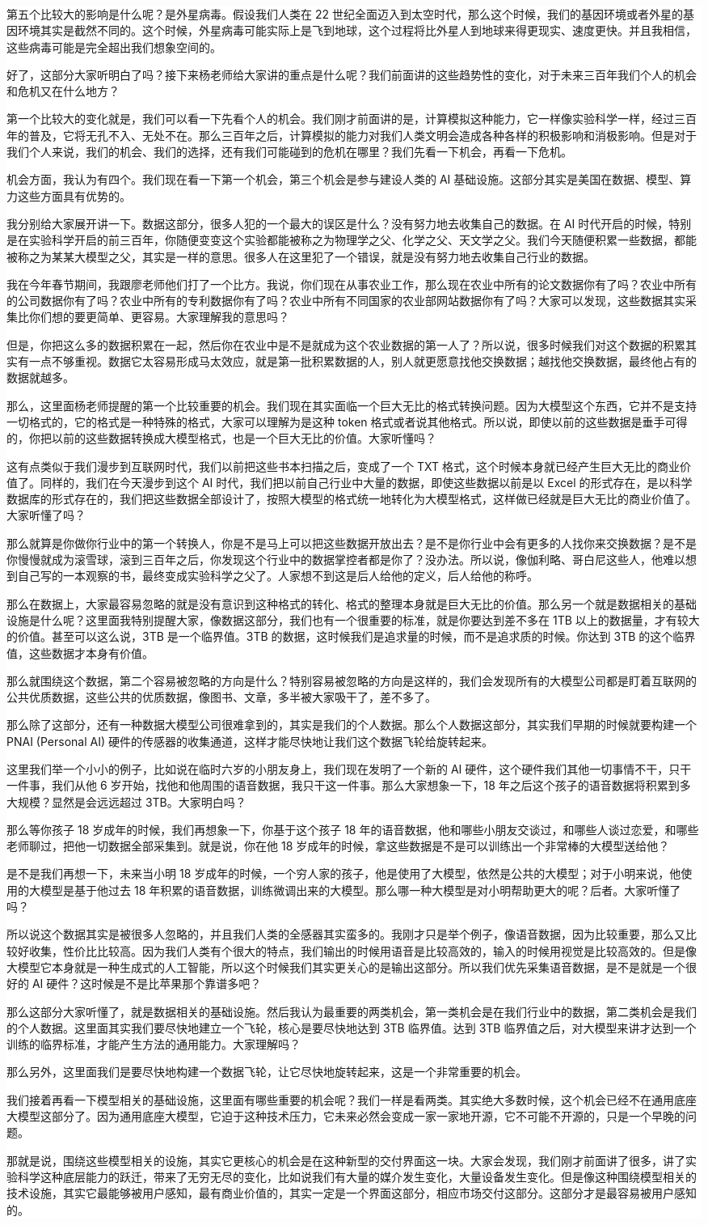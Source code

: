 第五个比较大的影响是什么呢？是外星病毒。假设我们人类在 22 世纪全面迈入到太空时代，那么这个时候，我们的基因环境或者外星的基因环境其实是截然不同的。这个时候，外星病毒可能实际上是飞到地球，这个过程将比外星人到地球来得更现实、速度更快。并且我相信，这些病毒可能是完全超出我们想象空间的。

好了，这部分大家听明白了吗？接下来杨老师给大家讲的重点是什么呢？我们前面讲的这些趋势性的变化，对于未来三百年我们个人的机会和危机又在什么地方？

第一个比较大的变化就是，我们可以看一下先看个人的机会。我们刚才前面讲的是，计算模拟这种能力，它一样像实验科学一样，经过三百年的普及，它将无孔不入、无处不在。那么三百年之后，计算模拟的能力对我们人类文明会造成各种各样的积极影响和消极影响。但是对于我们个人来说，我们的机会、我们的选择，还有我们可能碰到的危机在哪里？我们先看一下机会，再看一下危机。

机会方面，我认为有四个。我们现在看一下第一个机会，第三个机会是参与建设人类的 AI 基础设施。这部分其实是美国在数据、模型、算力这些方面具有优势的。

我分别给大家展开讲一下。数据这部分，很多人犯的一个最大的误区是什么？没有努力地去收集自己的数据。在 AI 时代开启的时候，特别是在实验科学开启的前三百年，你随便变变这个实验都能被称之为物理学之父、化学之父、天文学之父。我们今天随便积累一些数据，都能被称之为某某大模型之父，其实是一样的意思。很多人在这里犯了一个错误，就是没有努力地去收集自己行业的数据。

我在今年春节期间，我跟廖老师他们打了一个比方。我说，你们现在从事农业工作，那么现在农业中所有的论文数据你有了吗？农业中所有的公司数据你有了吗？农业中所有的专利数据你有了吗？农业中所有不同国家的农业部网站数据你有了吗？大家可以发现，这些数据其实采集比你们想的要更简单、更容易。大家理解我的意思吗？

但是，你把这么多的数据积累在一起，然后你在农业中是不是就成为这个农业数据的第一人了？所以说，很多时候我们对这个数据的积累其实有一点不够重视。数据它太容易形成马太效应，就是第一批积累数据的人，别人就更愿意找他交换数据；越找他交换数据，最终他占有的数据就越多。

那么，这里面杨老师提醒的第一个比较重要的机会。我们现在其实面临一个巨大无比的格式转换问题。因为大模型这个东西，它并不是支持一切格式的，它的格式是一种特殊的格式，大家可以理解为是这种 token 格式或者说其他格式。所以说，即使以前的这些数据是垂手可得的，你把以前的这些数据转换成大模型格式，也是一个巨大无比的价值。大家听懂吗？

这有点类似于我们漫步到互联网时代，我们以前把这些书本扫描之后，变成了一个 TXT 格式，这个时候本身就已经产生巨大无比的商业价值了。同样的，我们在今天漫步到这个 AI 时代，我们把以前自己行业中大量的数据，即使这些数据以前是以 Excel 的形式存在，是以科学数据库的形式存在的，我们把这些数据全部设计了，按照大模型的格式统一地转化为大模型格式，这样做已经就是巨大无比的商业价值了。大家听懂了吗？

那么就算是你做你行业中的第一个转换人，你是不是马上可以把这些数据开放出去？是不是你行业中会有更多的人找你来交换数据？是不是你慢慢就成为滚雪球，滚到三百年之后，你发现这个行业中的数据掌控者都是你了？没办法。所以说，像伽利略、哥白尼这些人，他难以想到自己写的一本观察的书，最终变成实验科学之父了。人家想不到这是后人给他的定义，后人给他的称呼。

那么在数据上，大家最容易忽略的就是没有意识到这种格式的转化、格式的整理本身就是巨大无比的价值。那么另一个就是数据相关的基础设施是什么呢？这里面我特别提醒大家，像数据这部分，我们也有一个很重要的标准，就是你要达到差不多在 1TB 以上的数据量，才有较大的价值。甚至可以这么说，3TB 是一个临界值。3TB 的数据，这时候我们是追求量的时候，而不是追求质的时候。你达到 3TB 的这个临界值，这些数据才本身有价值。

那么就围绕这个数据，第二个容易被忽略的方向是什么？特别容易被忽略的方向是这样的，我们会发现所有的大模型公司都是盯着互联网的公共优质数据，这些公共的优质数据，像图书、文章，多半被大家吸干了，差不多了。

那么除了这部分，还有一种数据大模型公司很难拿到的，其实是我们的个人数据。那么个人数据这部分，其实我们早期的时候就要构建一个 PNAI (Personal AI) 硬件的传感器的收集通道，这样才能尽快地让我们这个数据飞轮给旋转起来。

这里我们举一个小小的例子，比如说在临时六岁的小朋友身上，我们现在发明了一个新的 AI 硬件，这个硬件我们其他一切事情不干，只干一件事，我们从他 6 岁开始，找他和他周围的语音数据，我只干这一件事。那么大家想象一下，18 年之后这个孩子的语音数据将积累到多大规模？显然是会远远超过 3TB。大家明白吗？

那么等你孩子 18 岁成年的时候，我们再想象一下，你基于这个孩子 18 年的语音数据，他和哪些小朋友交谈过，和哪些人谈过恋爱，和哪些老师聊过，把他一切数据全部采集到。就是说，你在他 18 岁成年的时候，拿这些数据是不是可以训练出一个非常棒的大模型送给他？

是不是我们再想一下，未来当小明 18 岁成年的时候，一个穷人家的孩子，他是使用了大模型，依然是公共的大模型；对于小明来说，他使用的大模型是基于他过去 18 年积累的语音数据，训练微调出来的大模型。那么哪一种大模型是对小明帮助更大的呢？后者。大家听懂了吗？

所以说这个数据其实是被很多人忽略的，并且我们人类的全感器其实蛮多的。我刚才只是举个例子，像语音数据，因为比较重要，那么又比较好收集，性价比比较高。因为我们人类有个很大的特点，我们输出的时候用语音是比较高效的，输入的时候用视觉是比较高效的。但是像大模型它本身就是一种生成式的人工智能，所以这个时候我们其实更关心的是输出这部分。所以我们优先采集语音数据，是不是就是一个很好的 AI 硬件？这时候是不是比苹果那个靠谱多吧？

那么这部分大家听懂了，就是数据相关的基础设施。然后我认为最重要的两类机会，第一类机会是在我们行业中的数据，第二类机会是我们的个人数据。这里面其实我们要尽快地建立一个飞轮，核心是要尽快地达到 3TB 临界值。达到 3TB 临界值之后，对大模型来讲才达到一个训练的临界标准，才能产生方法的通用能力。大家理解吗？

那么另外，这里面我们是要尽快地构建一个数据飞轮，让它尽快地旋转起来，这是一个非常重要的机会。

我们接着再看一下模型相关的基础设施，这里面有哪些重要的机会呢？我们一样是看两类。其实绝大多数时候，这个机会已经不在通用底座大模型这部分了。因为通用底座大模型，它迫于这种技术压力，它未来必然会变成一家一家地开源，它不可能不开源的，只是一个早晚的问题。

那就是说，围绕这些模型相关的设施，其实它更核心的机会是在这种新型的交付界面这一块。大家会发现，我们刚才前面讲了很多，讲了实验科学这种底层能力的跃迁，带来了无穷无尽的变化，比如说我们有大量的媒介发生变化，大量设备发生变化。但是像这种围绕模型相关的技术设施，其实它最能够被用户感知，最有商业价值的，其实一定是一个界面这部分，相应市场交付这部分。这部分才是最容易被用户感知的。

